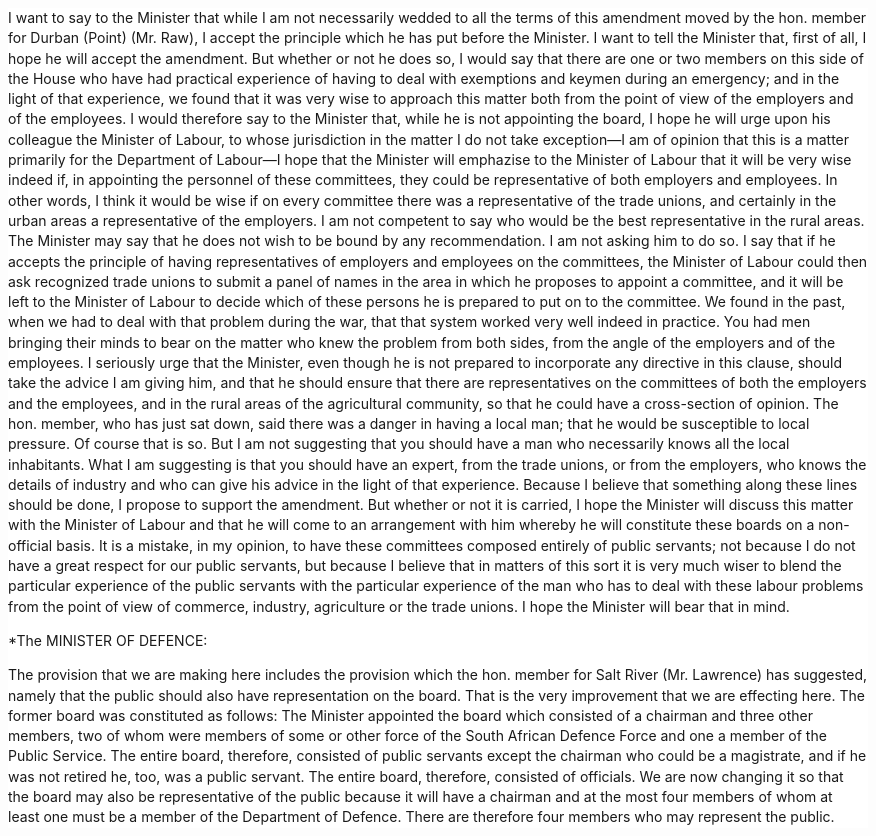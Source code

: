 <p>I want to say to the Minister that while I am not necessarily wedded to all the terms of this amendment moved by the hon. member for Durban (Point) (Mr. Raw), I accept the principle which he has put before the Minister. I want to tell the Minister that, first of all, I hope he will accept the amendment. But whether or not he does so, I would say that there are one or two members on this side of the House who have had practical experience of having to deal with exemptions and keymen during an emergency; and in the light of that experience, we found that it was very wise to approach this matter both from the point of view of the employers and of the employees. I would therefore say to the Minister that, while he is not appointing the board, I hope he will urge upon his colleague the Minister of Labour, to whose jurisdiction in the matter I do not take exception&#x2014;I am of opinion that this is a matter primarily for the Department of Labour&#x2014;I hope that the Minister will emphazise to the Minister of Labour that it will be very wise indeed if, in appointing the personnel of these committees, they could be representative of both employers and employees. In other words, I think it would be wise if on every committee there was a representative of the trade unions, and certainly in the urban areas a representative of the employers. I am not competent to say who would be the best representative in the rural areas. The Minister may say that he does not wish to be bound by any recommendation. I am not asking him to do so. I say that if he accepts the principle of having representatives of employers and employees on the committees, the Minister of Labour could then ask recognized trade unions to submit a panel of names in the area in which he proposes to appoint a committee, and it will be left to the Minister of Labour to decide which of these persons he is prepared to put on to the committee. We found in the past, when we had to deal with that problem during the war, that that system worked very well indeed in practice. You had men bringing their minds to bear on the matter who knew the problem from both sides, from the angle of the employers and of the employees. I seriously urge that the Minister, even though he is not prepared to incorporate any directive in this clause, should take the advice I am giving him, and that he should ensure that there are representatives on the committees of both the employers and the employees, and in the rural areas of the agricultural community, so that he could have a cross-section of opinion. The hon. member, who has just sat down, said there was a danger in having a local man; that he would be susceptible to local pressure. Of course that is so. But I am not suggesting that you should have a man who necessarily knows all the local inhabitants. What I am suggesting is that you should have an expert, from the trade unions, or from the employers, who knows the details of industry and who can give his advice in the light of that experience. Because I believe that something along these lines should be done, I propose to support the amendment. <span class="col_7175-7176" refersTo="page_0809"/>But whether or not it is carried, I hope the Minister will discuss this matter with the Minister of Labour and that he will come to an arrangement with him whereby he will constitute these boards on a non-official basis. It is a mistake, in my opinion, to have these committees composed entirely of public servants; not because I do not have a great respect for our public servants, but because I believe that in matters of this sort it is very much wiser to blend the particular experience of the public servants with the particular experience of the man who has to deal with these labour problems from the point of view of commerce, industry, agriculture or the trade unions. I hope the Minister will bear that in mind.</p>

</speech>

<speech by="#minister_of_defence">

<from>*The <person refersTo="hansard_za">MINISTER OF DEFENCE</person>:</from>

<p>The provision that we are making here includes the provision which the hon. member for Salt River (Mr. Lawrence) has suggested, namely that the public should also have representation on the board. That is the very improvement that we are effecting here. The former board was constituted as follows: The Minister appointed the board which consisted of a chairman and three other members, two of whom were members of some or other force of the South African Defence Force and one a member of the Public Service. The entire board, therefore, consisted of public servants except the chairman who could be a magistrate, and if he was not retired he, too, was a public servant. The entire board, therefore, consisted of officials. We are now changing it so that the board may also be representative of the public because it will have a chairman and at the most four members of whom at least one must be a member of the Department of Defence. There are therefore four members who may represent the public.</p>
